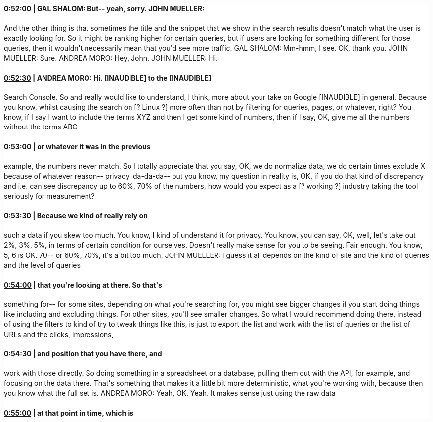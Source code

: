 #### [0:52:00](https://www.youtube.com/watch?v=Cr3muqj-RKQ&t=3120) |  GAL SHALOM: But-- yeah, sorry. JOHN MUELLER:

And the other thing is that sometimes the title and the snippet that we show in the search results doesn't match what the user is exactly looking for. So it might be ranking higher for certain queries, but if users are looking for something different for those queries, then it wouldn't necessarily mean that you'd see more traffic. GAL SHALOM: Mm-hmm, I see. OK, thank you. JOHN MUELLER: Sure. ANDREA MORO: Hey, John. JOHN MUELLER: Hi.  

#### [0:52:30](https://www.youtube.com/watch?v=Cr3muqj-RKQ&t=3150) |  ANDREA MORO: Hi. [INAUDIBLE] to the [INAUDIBLE]

Search Console. So and really would like to understand, I think, more about your take on Google [INAUDIBLE] in general. Because you know, whilst causing the search on [? Linux ?] more often than not by filtering for queries, pages, or whatever, right? You know, if I say I want to include the terms XYZ and then I get some kind of numbers, then if I say, OK, give me all the numbers without the terms ABC  

#### [0:53:00](https://www.youtube.com/watch?v=Cr3muqj-RKQ&t=3180) |  or whatever it was in the previous

example, the numbers never match. So I totally appreciate that you say, OK, we do normalize data, we do certain times exclude X because of whatever reason-- privacy, da-da-da-- but you know, my question in reality is, OK, if you do that kind of discrepancy and i.e. can see discrepancy up to 60%, 70% of the numbers, how would you expect as a [? working ?] industry taking the tool seriously for measurement?  

#### [0:53:30](https://www.youtube.com/watch?v=Cr3muqj-RKQ&t=3210) |  Because we kind of really rely on

such a data if you skew too much. You know, I kind of understand it for privacy. You know, you can say, OK, well, let's take out 2%, 3%, 5%, in terms of certain condition for ourselves. Doesn't really make sense for you to be seeing. Fair enough. You know, 5, 6 is OK. 70-- or 60%, 70%, it's a bit too much. JOHN MUELLER: I guess it all depends on the kind of site and the kind of queries and the level of queries  

#### [0:54:00](https://www.youtube.com/watch?v=Cr3muqj-RKQ&t=3240) |  that you're looking at there. So that's

something for-- for some sites, depending on what you're searching for, you might see bigger changes if you start doing things like including and excluding things. For other sites, you'll see smaller changes. So what I would recommend doing there, instead of using the filters to kind of try to tweak things like this, is just to export the list and work with the list of queries or the list of URLs and the clicks, impressions,  

#### [0:54:30](https://www.youtube.com/watch?v=Cr3muqj-RKQ&t=3270) |  and position that you have there, and

work with those directly. So doing something in a spreadsheet or a database, pulling them out with the API, for example, and focusing on the data there. That's something that makes it a little bit more deterministic, what you're working with, because then you know what the full set is. ANDREA MORO: Yeah, OK. Yeah. It makes sense just using the raw data  

#### [0:55:00](https://www.youtube.com/watch?v=Cr3muqj-RKQ&t=3300) |  at that point in time, which is
